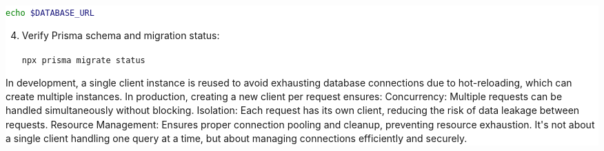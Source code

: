    ```bash
   echo $DATABASE_URL
   ```

4. Verify Prisma schema and migration status:
   ```bash
   npx prisma migrate status
   ```

In development, a single client instance is reused to avoid exhausting database connections due to hot-reloading, which can create multiple instances. In production, creating a new client per request ensures:
Concurrency: Multiple requests can be handled simultaneously without blocking.
Isolation: Each request has its own client, reducing the risk of data leakage between requests.
Resource Management: Ensures proper connection pooling and cleanup, preventing resource exhaustion.
It's not about a single client handling one query at a time, but about managing connections efficiently and securely.
